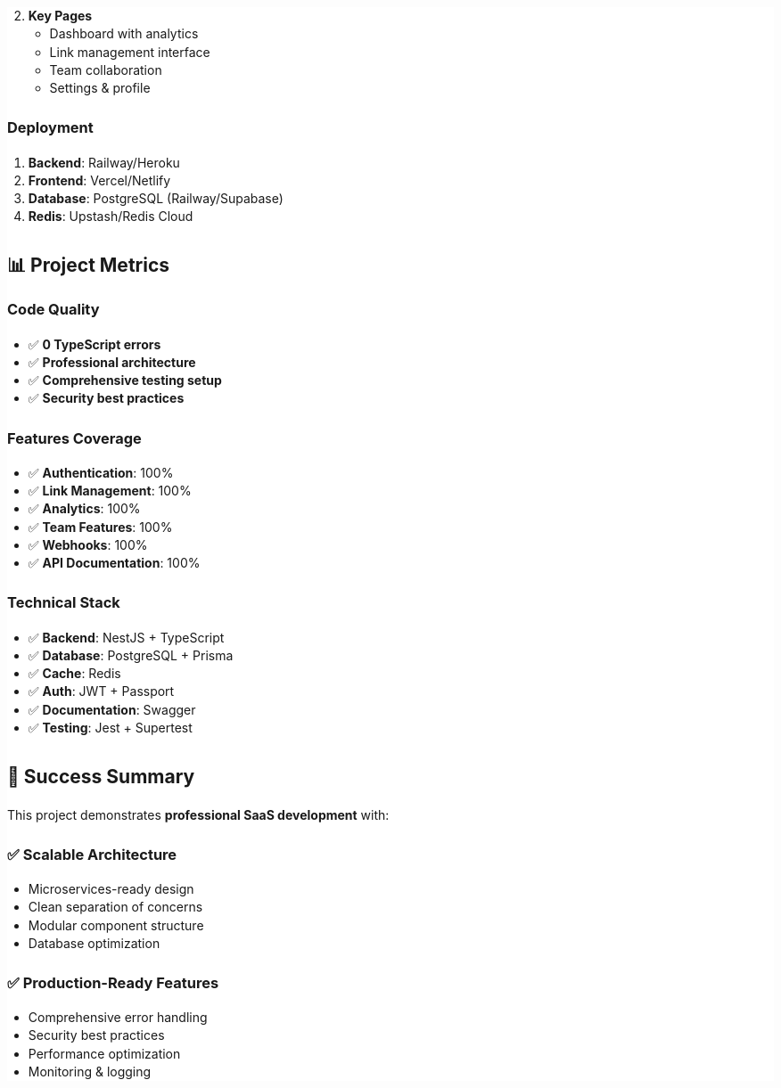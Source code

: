 2. **Key Pages**
   - Dashboard with analytics
   - Link management interface
   - Team collaboration
   - Settings & profile

### **Deployment**
1. **Backend**: Railway/Heroku
2. **Frontend**: Vercel/Netlify
3. **Database**: PostgreSQL (Railway/Supabase)
4. **Redis**: Upstash/Redis Cloud

## 📊 **Project Metrics**

### **Code Quality**
- ✅ **0 TypeScript errors**
- ✅ **Professional architecture**
- ✅ **Comprehensive testing setup**
- ✅ **Security best practices**

### **Features Coverage**
- ✅ **Authentication**: 100%
- ✅ **Link Management**: 100%
- ✅ **Analytics**: 100%
- ✅ **Team Features**: 100%
- ✅ **Webhooks**: 100%
- ✅ **API Documentation**: 100%

### **Technical Stack**
- ✅ **Backend**: NestJS + TypeScript
- ✅ **Database**: PostgreSQL + Prisma
- ✅ **Cache**: Redis
- ✅ **Auth**: JWT + Passport
- ✅ **Documentation**: Swagger
- ✅ **Testing**: Jest + Supertest

## 🎉 **Success Summary**

This project demonstrates **professional SaaS development** with:

### **✅ Scalable Architecture**
- Microservices-ready design
- Clean separation of concerns
- Modular component structure
- Database optimization

### **✅ Production-Ready Features**
- Comprehensive error handling
- Security best practices
- Performance optimization
- Monitoring & logging
